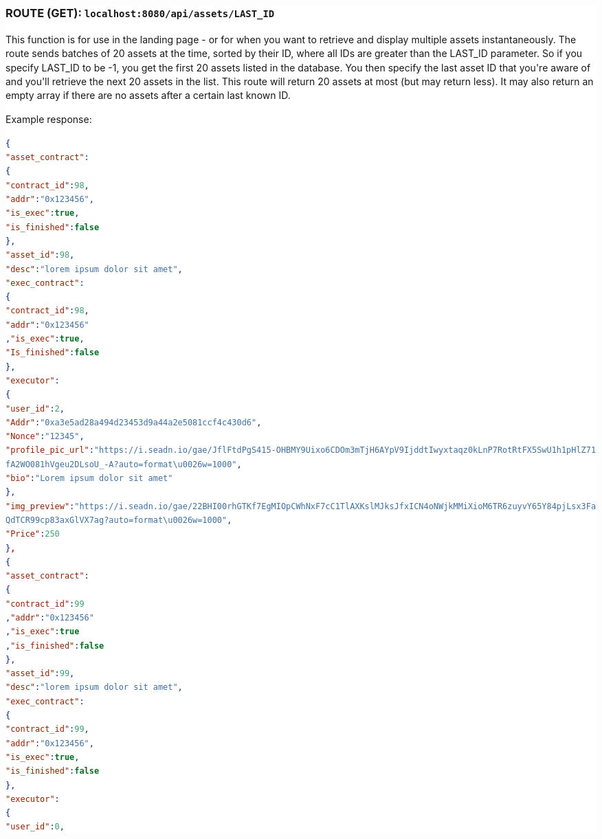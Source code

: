 ### ROUTE (GET): `localhost:8080/api/assets/LAST_ID`
This function is for use in the landing page - or for when you want to 
retrieve and display multiple assets instantaneously. The route sends 
batches of 20 assets at the time, sorted by their ID, where all IDs are 
greater than the LAST_ID parameter. So if you specify LAST_ID to be -1, 
you get the first 20 assets listed in the database. You then specify the 
last asset ID that you're aware of and you'll retrieve the next 20 assets 
in the list. This route will return 20 assets at most (but may return 
less). It may also return an empty array if there are no assets after a 
certain last known ID. 

Example response:
```json
{
"asset_contract":
{
"contract_id":98,
"addr":"0x123456",
"is_exec":true,
"is_finished":false
},
"asset_id":98,
"desc":"lorem ipsum dolor sit amet",
"exec_contract":
{
"contract_id":98,
"addr":"0x123456"
,"is_exec":true,
"Is_finished":false
},
"executor":
{
"user_id":2,
"Addr":"0xa3e5ad28a494d23453d9a44a2e5081ccf4c430d6",
"Nonce":"12345",
"profile_pic_url":"https://i.seadn.io/gae/JflFtdPgS415-OHBMY9Uixo6CDOm3mTjH6AYpV9IjddtIwyxtaqz0kLnP7RotRtFX5SwU1h1pHlZ71fA2WO081hVgeu2DLsoU_-A?auto=format\u0026w=1000",
"bio":"Lorem ipsum dolor sit amet"
},
"img_preview":"https://i.seadn.io/gae/22BHI00rhGTKf7EgMIOpCWhNxF7cC1TlAXKslMJksJfxICN4oNWjkMMiXioM6TR6zuyvY65Y84pjLsx3FaQdTCR99cp83axGlVX7ag?auto=format\u0026w=1000",
"Price":250
},
{
"asset_contract":
{
"contract_id":99
,"addr":"0x123456"
,"is_exec":true
,"is_finished":false
},
"asset_id":99,
"desc":"lorem ipsum dolor sit amet",
"exec_contract":
{
"contract_id":99,
"addr":"0x123456",
"is_exec":true,
"is_finished":false
},
"executor":
{
"user_id":0,
```